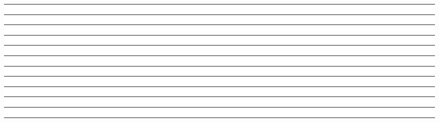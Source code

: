 
####
>

---

####
>

---

####
>

---

####
>

---

####
>

---

####
>

---

####
>

---

####
>

---

####
>

---

####
>

---

####
>

---

####
>

---
